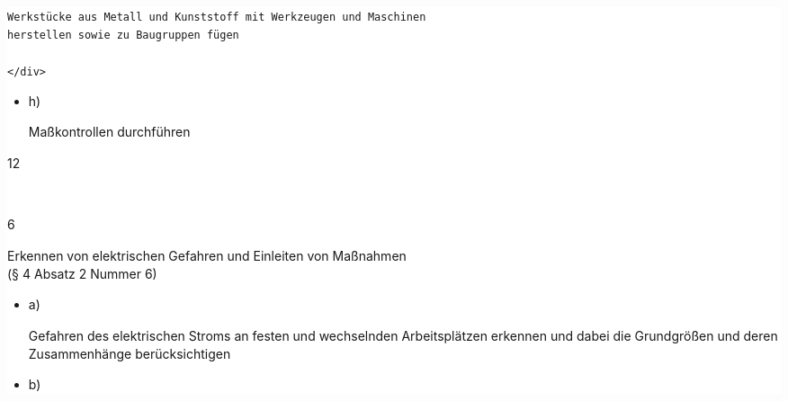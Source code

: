     Werkstücke aus Metall und Kunststoff mit Werkzeugen und Maschinen
    herstellen sowie zu Baugruppen fügen
    
    </div>

  - h)
    
    <div style="">
    
    Maßkontrollen durchführen
    
    </div>

</td>

<td style="border-right: 0.5pt solid ; border-bottom: 0.5pt solid ; " align="center" valign="middle" charoff="50">

12

</td>

<td style="border-bottom: 0.5pt solid ; " align="center" valign="middle" charoff="50">

 

</td>

</tr>

<tr>

<td style="border-right: 0.5pt solid ; border-bottom: 0.5pt solid ; " align="center" valign="top" charoff="50">

6

</td>

<td style="border-right: 0.5pt solid ; border-bottom: 0.5pt solid ; " align="left" valign="top" charoff="50">

Erkennen von elektrischen Gefahren und Einleiten von Maßnahmen  
(§ 4 Absatz 2 Nummer 6)

</td>

<td style="border-right: 0.5pt solid ; border-bottom: 0.5pt solid ; " align="left" valign="top" charoff="50">

  - a)
    
    <div style="">
    
    Gefahren des elektrischen Stroms an festen und wechselnden
    Arbeitsplätzen erkennen und dabei die Grundgrößen und deren
    Zusammenhänge berücksichtigen
    
    </div>

  - b)
    
    <div style="">
    